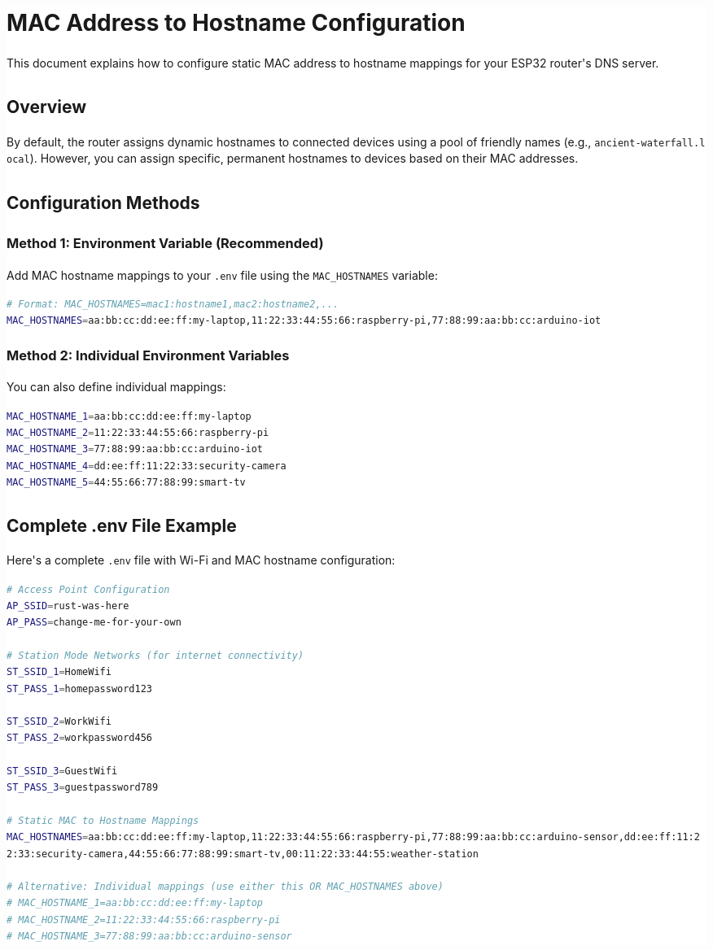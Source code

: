 # MAC Address to Hostname Configuration

This document explains how to configure static MAC address to hostname mappings for your ESP32 router's DNS server.

## Overview

By default, the router assigns dynamic hostnames to connected devices using a pool of friendly names (e.g., `ancient-waterfall.local`). However, you can assign specific, permanent hostnames to devices based on their MAC addresses.

## Configuration Methods

### Method 1: Environment Variable (Recommended)

Add MAC hostname mappings to your `.env` file using the `MAC_HOSTNAMES` variable:

```bash
# Format: MAC_HOSTNAMES=mac1:hostname1,mac2:hostname2,...
MAC_HOSTNAMES=aa:bb:cc:dd:ee:ff:my-laptop,11:22:33:44:55:66:raspberry-pi,77:88:99:aa:bb:cc:arduino-iot
```

### Method 2: Individual Environment Variables

You can also define individual mappings:

```bash
MAC_HOSTNAME_1=aa:bb:cc:dd:ee:ff:my-laptop
MAC_HOSTNAME_2=11:22:33:44:55:66:raspberry-pi
MAC_HOSTNAME_3=77:88:99:aa:bb:cc:arduino-iot
MAC_HOSTNAME_4=dd:ee:ff:11:22:33:security-camera
MAC_HOSTNAME_5=44:55:66:77:88:99:smart-tv
```

## Complete .env File Example

Here's a complete `.env` file with Wi-Fi and MAC hostname configuration:

```bash
# Access Point Configuration
AP_SSID=rust-was-here
AP_PASS=change-me-for-your-own

# Station Mode Networks (for internet connectivity)
ST_SSID_1=HomeWifi
ST_PASS_1=homepassword123

ST_SSID_2=WorkWifi
ST_PASS_2=workpassword456

ST_SSID_3=GuestWifi
ST_PASS_3=guestpassword789

# Static MAC to Hostname Mappings
MAC_HOSTNAMES=aa:bb:cc:dd:ee:ff:my-laptop,11:22:33:44:55:66:raspberry-pi,77:88:99:aa:bb:cc:arduino-sensor,dd:ee:ff:11:22:33:security-camera,44:55:66:77:88:99:smart-tv,00:11:22:33:44:55:weather-station

# Alternative: Individual mappings (use either this OR MAC_HOSTNAMES above)
# MAC_HOSTNAME_1=aa:bb:cc:dd:ee:ff:my-laptop
# MAC_HOSTNAME_2=11:22:33:44:55:66:raspberry-pi
# MAC_HOSTNAME_3=77:88:99:aa:bb:cc:arduino-sensor
```

